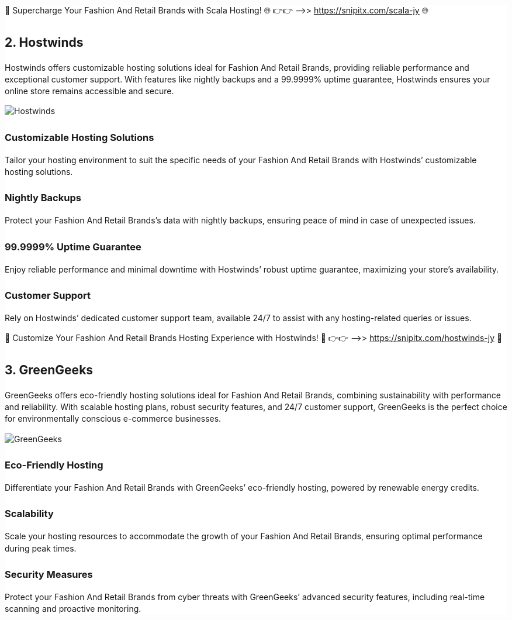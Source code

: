 🚀 Supercharge Your Fashion And Retail Brands with Scala Hosting! 🌐
👉👉 -->> https://snipitx.com/scala-jy 🌐

## 2. Hostwinds

Hostwinds offers customizable hosting solutions ideal for Fashion And Retail Brands, providing reliable performance and exceptional customer support. With features like nightly backups and a 99.9999% uptime guarantee, Hostwinds ensures your online store remains accessible and secure.

![Hostwinds](https://i.imgur.com/53aSNXx.jpeg "Hostwinds Hosting")

### Customizable Hosting Solutions
Tailor your hosting environment to suit the specific needs of your Fashion And Retail Brands with Hostwinds’ customizable hosting solutions.

### Nightly Backups
Protect your Fashion And Retail Brands’s data with nightly backups, ensuring peace of mind in case of unexpected issues.

### 99.9999% Uptime Guarantee
Enjoy reliable performance and minimal downtime with Hostwinds’ robust uptime guarantee, maximizing your store’s availability.

### Customer Support
Rely on Hostwinds’ dedicated customer support team, available 24/7 to assist with any hosting-related queries or issues.

🌟 Customize Your Fashion And Retail Brands Hosting Experience with Hostwinds! 🚀
👉👉 -->> https://snipitx.com/hostwinds-jy 🚀


## 3. GreenGeeks

GreenGeeks offers eco-friendly hosting solutions ideal for Fashion And Retail Brands, combining sustainability with performance and reliability. With scalable hosting plans, robust security features, and 24/7 customer support, GreenGeeks is the perfect choice for environmentally conscious e-commerce businesses.

![GreenGeeks](https://i.imgur.com/eEwuntu.jpg "GreenGeeks Hosting")

### Eco-Friendly Hosting
Differentiate your Fashion And Retail Brands with GreenGeeks’ eco-friendly hosting, powered by renewable energy credits.

### Scalability
Scale your hosting resources to accommodate the growth of your Fashion And Retail Brands, ensuring optimal performance during peak times.

### Security Measures
Protect your Fashion And Retail Brands from cyber threats with GreenGeeks’ advanced security features, including real-time scanning and proactive monitoring.
